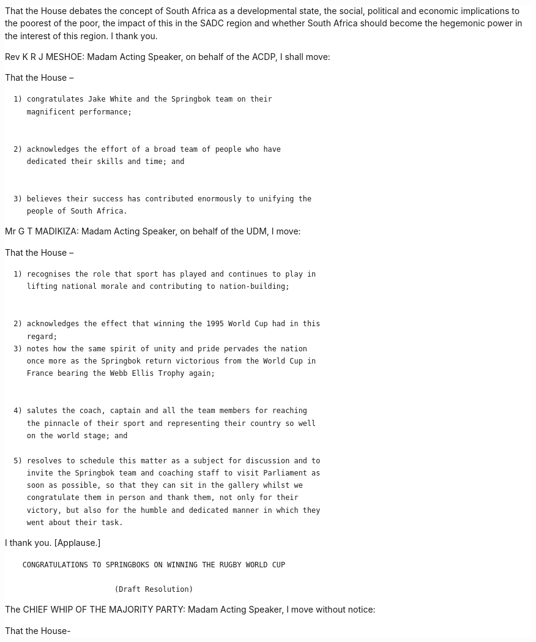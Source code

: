    That the House debates the concept of South  Africa  as  a  developmental
   state, the social, political and economic implications to the poorest  of
   the poor, the impact of this in the SADC region and whether South  Africa
   should become the hegemonic power in the interest of this region.
I thank you.

Rev K R J MESHOE: Madam Acting Speaker, on behalf of the ACDP, I shall
move:

   That the House –


      1) congratulates Jake White and the Springbok team on their
         magnificent performance;


      2) acknowledges the effort of a broad team of people who have
         dedicated their skills and time; and


      3) believes their success has contributed enormously to unifying the
         people of South Africa.

Mr G T MADIKIZA: Madam Acting Speaker, on behalf of the UDM, I move:

   That the House –

      1) recognises the role that sport has played and continues to play in
         lifting national morale and contributing to nation-building;


      2) acknowledges the effect that winning the 1995 World Cup had in this
         regard;
      3) notes how the same spirit of unity and pride pervades the nation
         once more as the Springbok return victorious from the World Cup in
         France bearing the Webb Ellis Trophy again;


      4) salutes the coach, captain and all the team members for reaching
         the pinnacle of their sport and representing their country so well
         on the world stage; and

      5) resolves to schedule this matter as a subject for discussion and to
         invite the Springbok team and coaching staff to visit Parliament as
         soon as possible, so that they can sit in the gallery whilst we
         congratulate them in person and thank them, not only for their
         victory, but also for the humble and dedicated manner in which they
         went about their task.

I thank you. [Applause.]

        CONGRATULATIONS TO SPRINGBOKS ON WINNING THE RUGBY WORLD CUP

                             (Draft Resolution)

The CHIEF WHIP OF THE MAJORITY PARTY: Madam Acting Speaker, I move without
notice:


   That the House-
